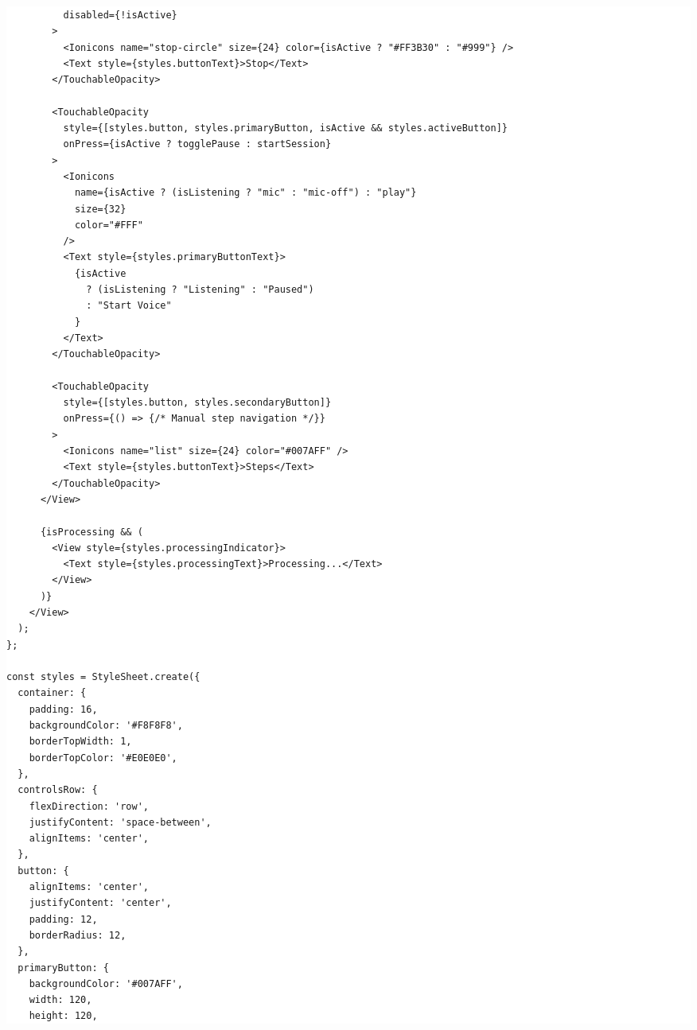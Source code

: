 ```tsx
          disabled={!isActive}
        >
          <Ionicons name="stop-circle" size={24} color={isActive ? "#FF3B30" : "#999"} />
          <Text style={styles.buttonText}>Stop</Text>
        </TouchableOpacity>
        
        <TouchableOpacity 
          style={[styles.button, styles.primaryButton, isActive && styles.activeButton]}
          onPress={isActive ? togglePause : startSession}
        >
          <Ionicons 
            name={isActive ? (isListening ? "mic" : "mic-off") : "play"} 
            size={32} 
            color="#FFF" 
          />
          <Text style={styles.primaryButtonText}>
            {isActive 
              ? (isListening ? "Listening" : "Paused") 
              : "Start Voice"
            }
          </Text>
        </TouchableOpacity>
        
        <TouchableOpacity 
          style={[styles.button, styles.secondaryButton]}
          onPress={() => {/* Manual step navigation */}}
        >
          <Ionicons name="list" size={24} color="#007AFF" />
          <Text style={styles.buttonText}>Steps</Text>
        </TouchableOpacity>
      </View>
      
      {isProcessing && (
        <View style={styles.processingIndicator}>
          <Text style={styles.processingText}>Processing...</Text>
        </View>
      )}
    </View>
  );
};

const styles = StyleSheet.create({
  container: {
    padding: 16,
    backgroundColor: '#F8F8F8',
    borderTopWidth: 1,
    borderTopColor: '#E0E0E0',
  },
  controlsRow: {
    flexDirection: 'row',
    justifyContent: 'space-between',
    alignItems: 'center',
  },
  button: {
    alignItems: 'center',
    justifyContent: 'center',
    padding: 12,
    borderRadius: 12,
  },
  primaryButton: {
    backgroundColor: '#007AFF',
    width: 120,
    height: 120,
```